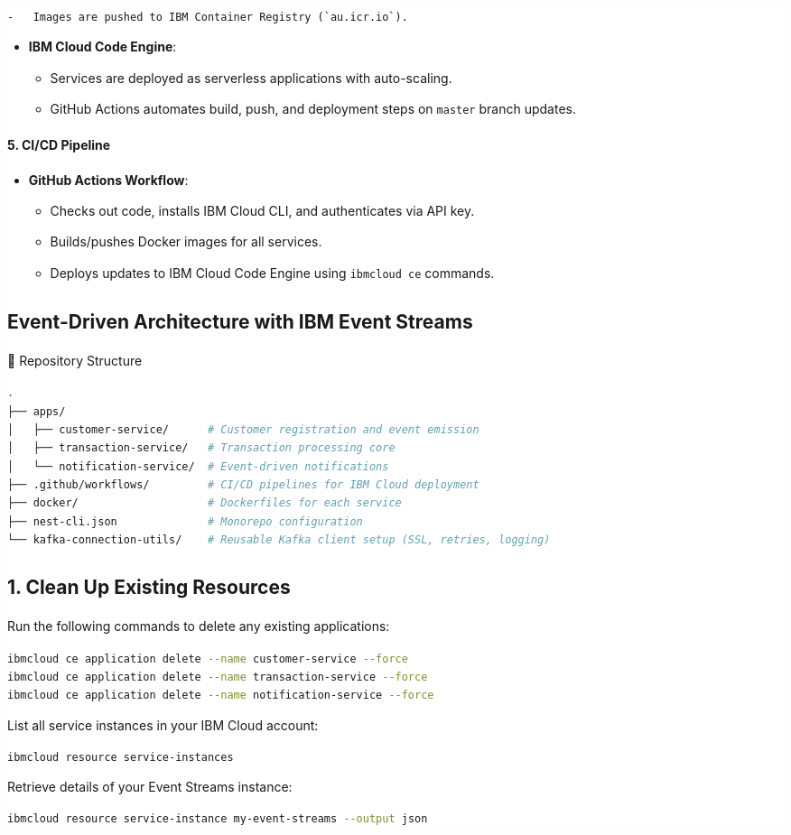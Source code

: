     -   Images are pushed to IBM Container Registry (`au.icr.io`).
        
-   **IBM Cloud Code Engine**:
    
    -   Services are deployed as serverless applications with auto-scaling.
        
    -   GitHub Actions automates build, push, and deployment steps on  `master`  branch updates.
        

#### 5.  **CI/CD Pipeline**

-   **GitHub Actions Workflow**:
    
    -   Checks out code, installs IBM Cloud CLI, and authenticates via API key.
        
    -   Builds/pushes Docker images for all services.
        
    -   Deploys updates to IBM Cloud Code Engine using  `ibmcloud ce`  commands.



## **Event-Driven Architecture with IBM Event Streams**


📂 Repository Structure
```bash
.
├── apps/
│   ├── customer-service/      # Customer registration and event emission
│   ├── transaction-service/   # Transaction processing core
│   └── notification-service/  # Event-driven notifications
├── .github/workflows/         # CI/CD pipelines for IBM Cloud deployment
├── docker/                    # Dockerfiles for each service
├── nest-cli.json              # Monorepo configuration
└── kafka-connection-utils/    # Reusable Kafka client setup (SSL, retries, logging)
```


## **1. Clean Up Existing Resources**

Run the following commands to delete any existing applications:

```bash
ibmcloud ce application delete --name customer-service --force
ibmcloud ce application delete --name transaction-service --force
ibmcloud ce application delete --name notification-service --force

```

List all service instances in your IBM Cloud account:

```sh
ibmcloud resource service-instances

```

Retrieve details of your Event Streams instance:

```sh
ibmcloud resource service-instance my-event-streams --output json

```
